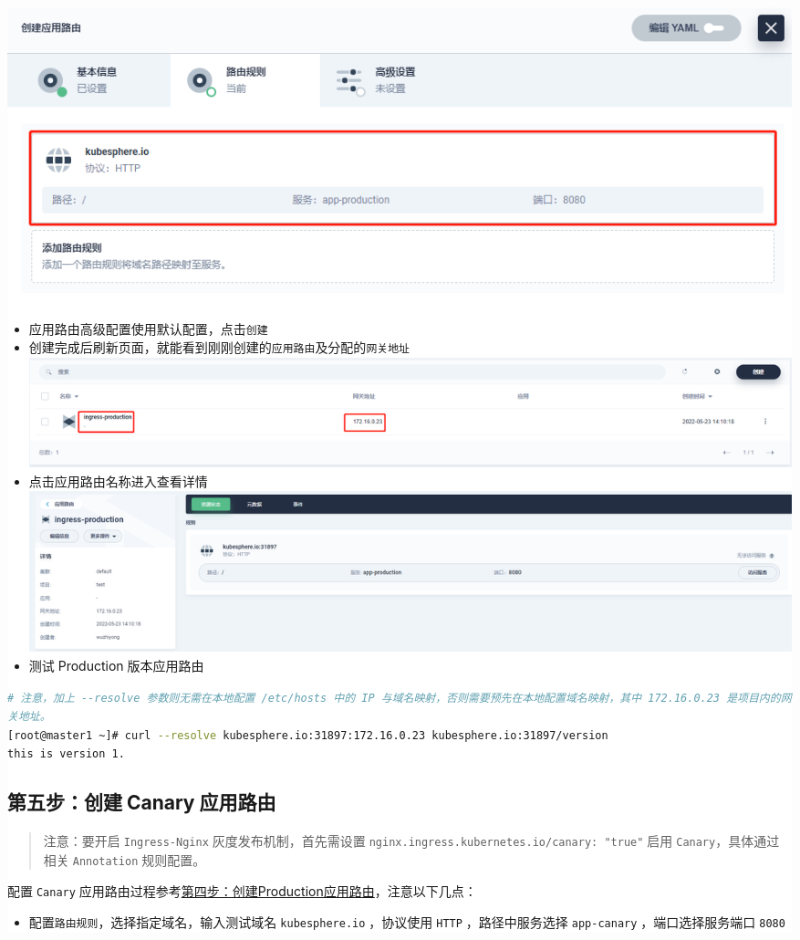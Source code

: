 ![配置路由规则](14.png)
- 应用路由高级配置使用默认配置，点击`创建`
- 创建完成后刷新页面，就能看到刚刚创建的`应用路由`及分配的`网关地址`
![路由](15.png)
- 点击应用路由名称进入查看详情
![路由](16.png)
- 测试 Production 版本应用路由
```bash
# 注意，加上 --resolve 参数则无需在本地配置 /etc/hosts 中的 IP 与域名映射，否则需要预先在本地配置域名映射，其中 172.16.0.23 是项目内的网关地址。
[root@master1 ~]# curl --resolve kubesphere.io:31897:172.16.0.23 kubesphere.io:31897/version
this is version 1.
```

## 第五步：创建 Canary 应用路由
> 注意：要开启 `Ingress-Nginx` 灰度发布机制，首先需设置 `nginx.ingress.kubernetes.io/canary: "true"` 启用 `Canary`，具体通过相关 `Annotation` 规则配置。

配置 `Canary` 应用路由过程参考[第四步：创建Production应用路由](/ingress-canary/index.html#第四步创建-production-应用路由)，注意以下几点：
- 配置`路由规则`，选择指定域名，输入测试域名 `kubesphere.io` ，协议使用 `HTTP` ，路径中服务选择 `app-canary` ，端口选择服务端口 `8080`